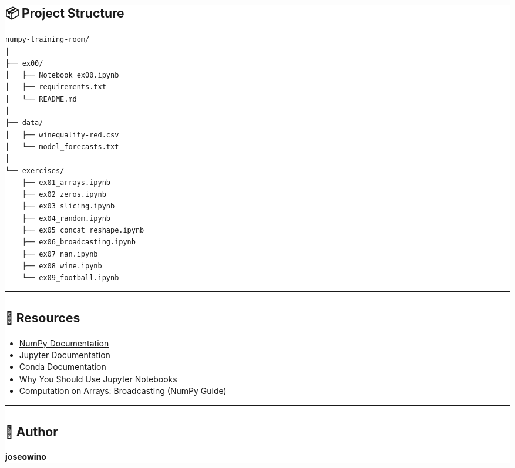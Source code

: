 ## 📦 Project Structure

```
numpy-training-room/
│
├── ex00/
│   ├── Notebook_ex00.ipynb
│   ├── requirements.txt
│   └── README.md
│
├── data/
│   ├── winequality-red.csv
│   └── model_forecasts.txt
│
└── exercises/
    ├── ex01_arrays.ipynb
    ├── ex02_zeros.ipynb
    ├── ex03_slicing.ipynb
    ├── ex04_random.ipynb
    ├── ex05_concat_reshape.ipynb
    ├── ex06_broadcasting.ipynb
    ├── ex07_nan.ipynb
    ├── ex08_wine.ipynb
    └── ex09_football.ipynb
```

---

## 🧾 Resources

* [NumPy Documentation](https://numpy.org/doc/stable/)
* [Jupyter Documentation](https://jupyter.org/)
* [Conda Documentation](https://docs.conda.io/)
* [Why You Should Use Jupyter Notebooks](https://realpython.com/jupyter-notebook-introduction/)
* [Computation on Arrays: Broadcasting (NumPy Guide)](https://numpy.org/doc/stable/user/basics.broadcasting.html)

---

## 💬 Author

**joseowino**